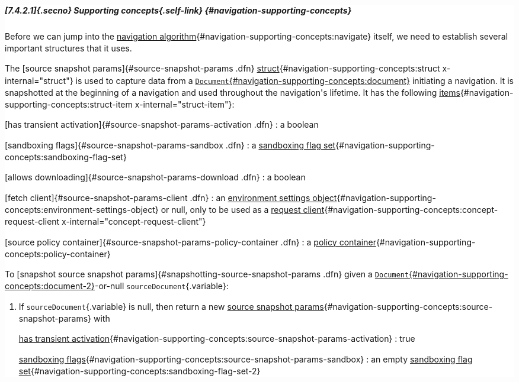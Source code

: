 ##### [7.4.2.1]{.secno} Supporting concepts[](#navigation-supporting-concepts){.self-link} {#navigation-supporting-concepts}

Before we can jump into the [navigation
algorithm](#navigate){#navigation-supporting-concepts:navigate} itself,
we need to establish several important structures that it uses.

The [source snapshot params]{#source-snapshot-params .dfn}
[struct](https://infra.spec.whatwg.org/#struct){#navigation-supporting-concepts:struct
x-internal="struct"} is used to capture data from a
[`Document`{#navigation-supporting-concepts:document}](dom.html#document)
initiating a navigation. It is snapshotted at the beginning of a
navigation and used throughout the navigation\'s lifetime. It has the
following
[items](https://infra.spec.whatwg.org/#struct-item){#navigation-supporting-concepts:struct-item
x-internal="struct-item"}:

[has transient activation]{#source-snapshot-params-activation .dfn}
:   a boolean

[sandboxing flags]{#source-snapshot-params-sandbox .dfn}
:   a [sandboxing flag
    set](browsers.html#sandboxing-flag-set){#navigation-supporting-concepts:sandboxing-flag-set}

[allows downloading]{#source-snapshot-params-download .dfn}
:   a boolean

[fetch client]{#source-snapshot-params-client .dfn}
:   an [environment settings
    object](webappapis.html#environment-settings-object){#navigation-supporting-concepts:environment-settings-object}
    or null, only to be used as a [request
    client](https://fetch.spec.whatwg.org/#concept-request-client){#navigation-supporting-concepts:concept-request-client
    x-internal="concept-request-client"}

[source policy container]{#source-snapshot-params-policy-container .dfn}
:   a [policy
    container](browsers.html#policy-container){#navigation-supporting-concepts:policy-container}

To [snapshot source snapshot
params]{#snapshotting-source-snapshot-params .dfn} given a
[`Document`{#navigation-supporting-concepts:document-2}](dom.html#document)-or-null
`sourceDocument`{.variable}:

1.  If `sourceDocument`{.variable} is null, then return a new [source
    snapshot
    params](#source-snapshot-params){#navigation-supporting-concepts:source-snapshot-params}
    with

    [has transient activation](#source-snapshot-params-activation){#navigation-supporting-concepts:source-snapshot-params-activation}
    :   true

    [sandboxing flags](#source-snapshot-params-sandbox){#navigation-supporting-concepts:source-snapshot-params-sandbox}
    :   an empty [sandboxing flag
        set](browsers.html#sandboxing-flag-set){#navigation-supporting-concepts:sandboxing-flag-set-2}
